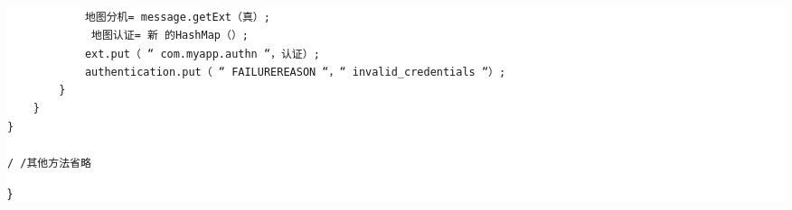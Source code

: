                 地图分机= message.getExt（真）;
                 地图认证= 新 的HashMap（）;
                ext.put（ “ com.myapp.authn “，认证）;
                authentication.put（ “ FAILUREREASON “，“ invalid_credentials “）;
            }
        }
    }

    / /其他方法省略 
}
